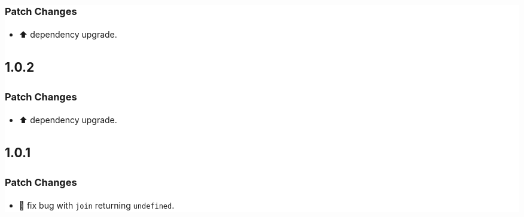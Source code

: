 ### Patch Changes

-   ⬆️ dependency upgrade.

## 1.0.2

### Patch Changes

-   ⬆️ dependency upgrade.

## 1.0.1

### Patch Changes

-   🐛 fix bug with `join` returning `undefined`.

